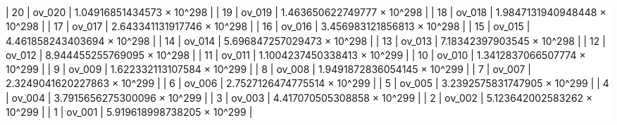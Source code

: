 | 20 | ov_020 | 1.04916851434573 × 10^298 |
| 19 | ov_019 | 1.463650622749777 × 10^298 |
| 18 | ov_018 | 1.9847131940948448 × 10^298 |
| 17 | ov_017 | 2.643341131917746 × 10^298 |
| 16 | ov_016 | 3.456983121856813 × 10^298 |
| 15 | ov_015 | 4.461858243403694 × 10^298 |
| 14 | ov_014 | 5.696847257029473 × 10^298 |
| 13 | ov_013 | 7.18342397903545 × 10^298 |
| 12 | ov_012 | 8.944455255769095 × 10^298 |
| 11 | ov_011 | 1.1004237450338413 × 10^299 |
| 10 | ov_010 | 1.3412837066507774 × 10^299 |
| 9 | ov_009 | 1.622332113107584 × 10^299 |
| 8 | ov_008 | 1.9491872836054145 × 10^299 |
| 7 | ov_007 | 2.3249041620227863 × 10^299 |
| 6 | ov_006 | 2.7527126474775514 × 10^299 |
| 5 | ov_005 | 3.2392575831747905 × 10^299 |
| 4 | ov_004 | 3.7915656275300096 × 10^299 |
| 3 | ov_003 | 4.417070505308858 × 10^299 |
| 2 | ov_002 | 5.123642002583262 × 10^299 |
| 1 | ov_001 | 5.919618998738205 × 10^299 |

